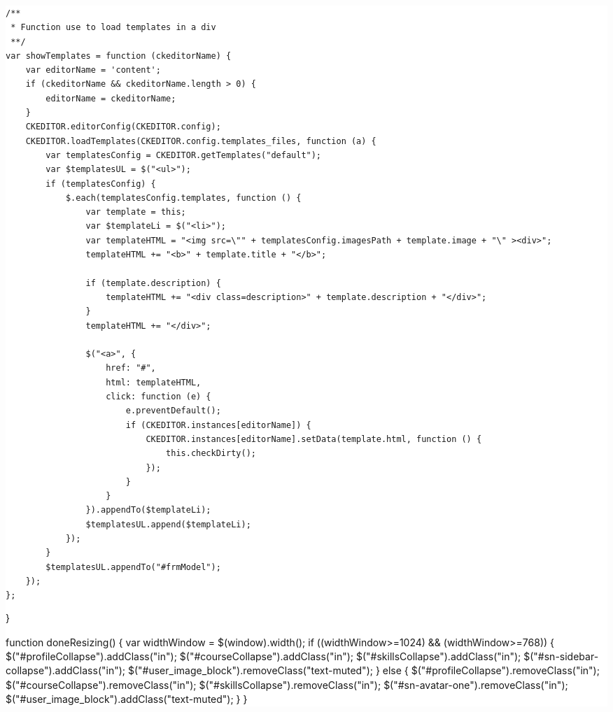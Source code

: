     /**
     * Function use to load templates in a div
     **/
    var showTemplates = function (ckeditorName) {
        var editorName = 'content';
        if (ckeditorName && ckeditorName.length > 0) {
            editorName = ckeditorName;
        }
        CKEDITOR.editorConfig(CKEDITOR.config);
        CKEDITOR.loadTemplates(CKEDITOR.config.templates_files, function (a) {
            var templatesConfig = CKEDITOR.getTemplates("default");
            var $templatesUL = $("<ul>");
            if (templatesConfig) {
                $.each(templatesConfig.templates, function () {
                    var template = this;
                    var $templateLi = $("<li>");
                    var templateHTML = "<img src=\"" + templatesConfig.imagesPath + template.image + "\" ><div>";
                    templateHTML += "<b>" + template.title + "</b>";

                    if (template.description) {
                        templateHTML += "<div class=description>" + template.description + "</div>";
                    }
                    templateHTML += "</div>";

                    $("<a>", {
                        href: "#",
                        html: templateHTML,
                        click: function (e) {
                            e.preventDefault();
                            if (CKEDITOR.instances[editorName]) {
                                CKEDITOR.instances[editorName].setData(template.html, function () {
                                    this.checkDirty();
                                });
                            }
                        }
                    }).appendTo($templateLi);
                    $templatesUL.append($templateLi);
                });
            }
            $templatesUL.appendTo("#frmModel");
        });
    };
}

function doneResizing() {
    var widthWindow = $(window).width();
    if ((widthWindow>=1024) && (widthWindow>=768)) {
        $("#profileCollapse").addClass("in");
        $("#courseCollapse").addClass("in");
        $("#skillsCollapse").addClass("in");
        $("#sn-sidebar-collapse").addClass("in");
        $("#user_image_block").removeClass("text-muted");
    } else {
        $("#profileCollapse").removeClass("in");
        $("#courseCollapse").removeClass("in");
        $("#skillsCollapse").removeClass("in");
        $("#sn-avatar-one").removeClass("in");
        $("#user_image_block").addClass("text-muted");
    }
}
